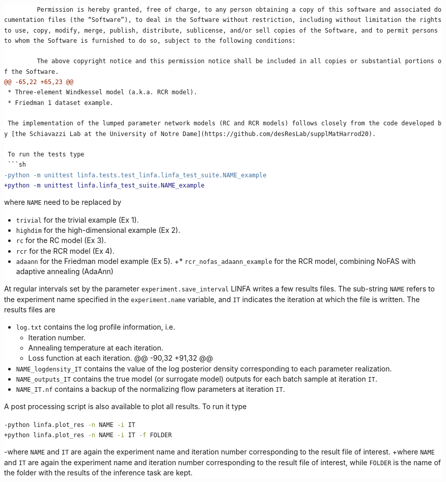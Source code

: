```diff
         Permission is hereby granted, free of charge, to any person obtaining a copy of this software and associated documentation files (the “Software”), to deal in the Software without restriction, including without limitation the rights to use, copy, modify, merge, publish, distribute, sublicense, and/or sell copies of the Software, and to permit persons to whom the Software is furnished to do so, subject to the following conditions:
         
         The above copyright notice and this permission notice shall be included in all copies or substantial portions of the Software.
@@ -65,22 +65,23 @@
 * Three-element Windkessel model (a.k.a. RCR model).
 * Friedman 1 dataset example.
 
 The implementation of the lumped parameter network models (RC and RCR models) follows closely from the code developed by [the Schiavazzi Lab at the University of Notre Dame](https://github.com/desResLab/supplMatHarrod20).
 
 To run the tests type
 ```sh
-python -m unittest linfa.tests.test_linfa.linfa_test_suite.NAME_example
+python -m unittest linfa.linfa_test_suite.NAME_example
 ```
 where `NAME` need to be replaced by
 * `trivial` for the trivial example (Ex 1).
 * `highdim` for the high-dimensional example (Ex 2).
 * `rc` for the RC model (Ex 3).
 * `rcr` for the RCR model (Ex 4).
 * `adaann` for the Friedman model example (Ex 5).
+* `rcr_nofas_adaann_example` for the RCR model, combining NoFAS with adaptive annealing (AdaAnn)
 
 At regular intervals set by the parameter `experiment.save_interval` LINFA writes a few results files. The sub-string `NAME` refers to the experiment name specified in the `experiment.name` variable, and `IT` indicates the iteration at which the file is written. The results files are
 
 * `log.txt` contains the log profile information, i.e.
   * Iteration number.
   * Annealing temperature at each iteration.
   * Loss function at each iteration.
@@ -90,32 +91,32 @@
 * `NAME_logdensity_IT` contains the value of the log posterior density corresponding to each parameter realization. 
 * `NAME_outputs_IT` contains the true model (or surrogate model) outputs for each batch sample at iteration `IT`.
 * `NAME_IT.nf` contains a backup of the normalizing flow parameters at iteration `IT`.
 
 A post processing script is also available to plot all results. To run it type
 
 ```sh
-python linfa.plot_res -n NAME -i IT
+python linfa.plot_res -n NAME -i IT -f FOLDER
 ```
-where `NAME` and `IT` are again the experiment name and iteration number corresponding to the result file of interest. 
+where `NAME` and `IT` are again the experiment name and iteration number corresponding to the result file of interest, while `FOLDER` is the name of the folder with the results of the inference task are kept.
 
